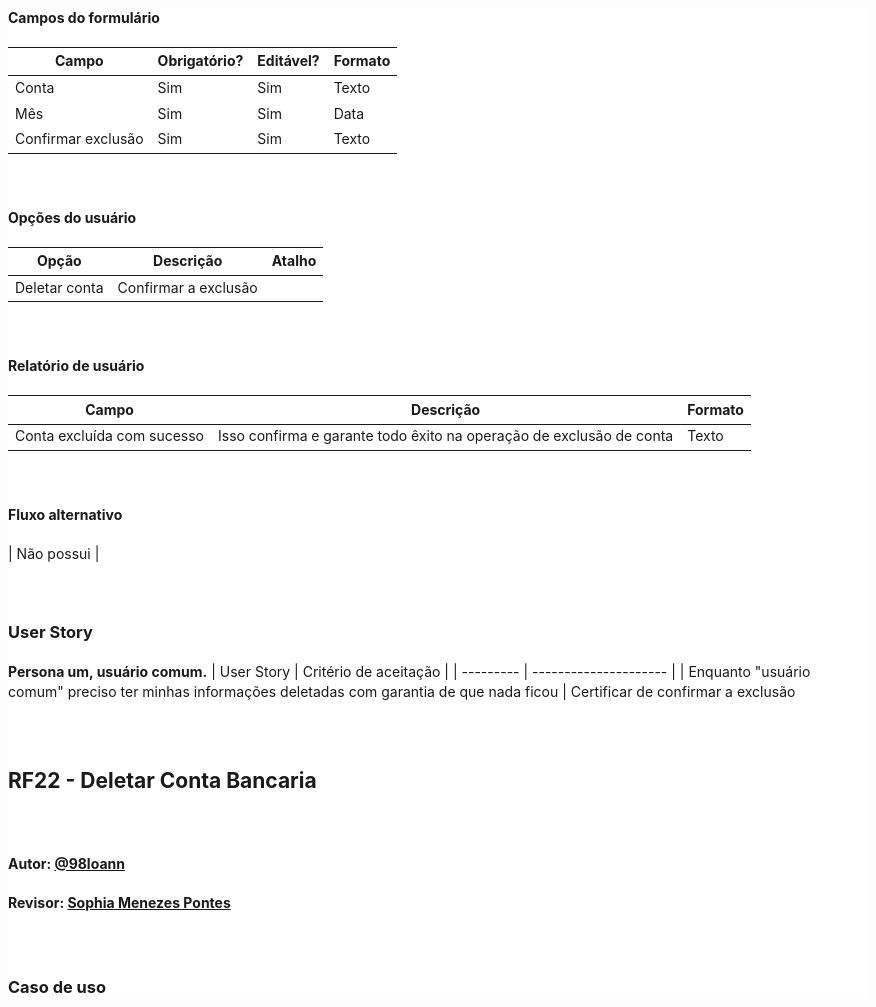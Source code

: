 #### Campos do formulário
| Campo            | Obrigatório? | Editável? | Formato      |
| ---------------- | ------------ | --------- | ------------ |
| Conta            | Sim          | Sim       | Texto        |
| Mês            | Sim          | Sim       | Data        |
| Confirmar exclusão          | Sim          | Sim       | Texto     |

<br />

#### Opções do usuário

| Opção         | Descrição                 | Atalho |
| ------------- | ------------------------- | ------ |
| Deletar conta | Confirmar a exclusão      |        |

<br />

#### Relatório de usuário
| Campo                      | Descrição                                                             | Formato |
| -------------------------- | --------------------------------------------------------------------- | ------- |
| Conta excluída com sucesso | Isso confirma e garante todo êxito na operação de exclusão de conta   | Texto   |

<br />

#### Fluxo alternativo
| Não possui |

<br />

### User Story

**Persona um, usuário comum.**
| User Story | Critério de aceitação |
| --------- | --------------------- |
| Enquanto "usuário comum" preciso ter minhas informações deletadas com garantia de que nada ficou | Certificar de confirmar a exclusão

<br/>

## **RF22 - Deletar Conta Bancaria**

<br/>

#### Autor: [@98loann](https://github.com/98loann)
#### Revisor: [Sophia Menezes Pontes](https://github.com/SophiaMenezes)

<br/>

### Caso de uso
